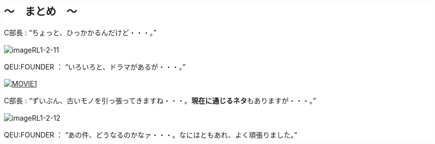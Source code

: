 ## ～　まとめ　～

C部長 : “ちょっと、ひっかかるんだけど・・・。”

![imageRL1-2-11](/2022-05-23-QEUR21_newRTP0/imageRL1-2-11.jpg)

QEU:FOUNDER ： “いろいろと、ドラマがあるが・・・。”

[![MOVIE1](http://img.youtube.com/vi/deHDXw3KNTg/0.jpg)](http://www.youtube.com/watch?v=deHDXw3KNTg "【山本太郎事務所編集】2018 7 19 内閣委員会「カジノでも災害でもろくな答弁しないのか？」")

C部長 : “ずいぶん、古いモノを引っ張ってきますね・・・。**現在に通じるネタ**もありますが・・・。”

![imageRL1-2-12](/2022-05-23-QEUR21_newRTP0/imageRL1-2-12.jpg)

QEU:FOUNDER ： “あの件、どうなるのかなァ・・・。なにはともあれ、よく頑張りました。”
